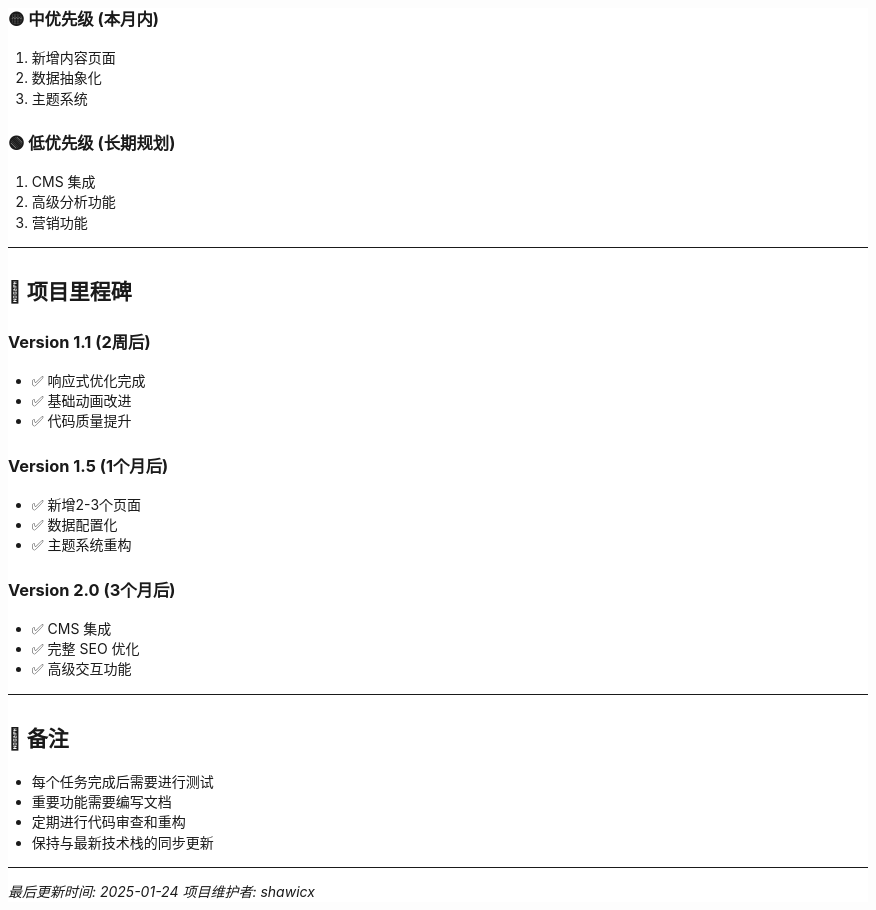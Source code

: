 ### 🟡 中优先级 (本月内)
1. 新增内容页面
2. 数据抽象化
3. 主题系统

### 🟢 低优先级 (长期规划)
1. CMS 集成
2. 高级分析功能
3. 营销功能

---

## 🎯 项目里程碑

### Version 1.1 (2周后)
- ✅ 响应式优化完成
- ✅ 基础动画改进
- ✅ 代码质量提升

### Version 1.5 (1个月后)
- ✅ 新增2-3个页面
- ✅ 数据配置化
- ✅ 主题系统重构

### Version 2.0 (3个月后)
- ✅ CMS 集成
- ✅ 完整 SEO 优化
- ✅ 高级交互功能

---

## 📝 备注
- 每个任务完成后需要进行测试
- 重要功能需要编写文档
- 定期进行代码审查和重构
- 保持与最新技术栈的同步更新

---

*最后更新时间: 2025-01-24*
*项目维护者: shawicx*
